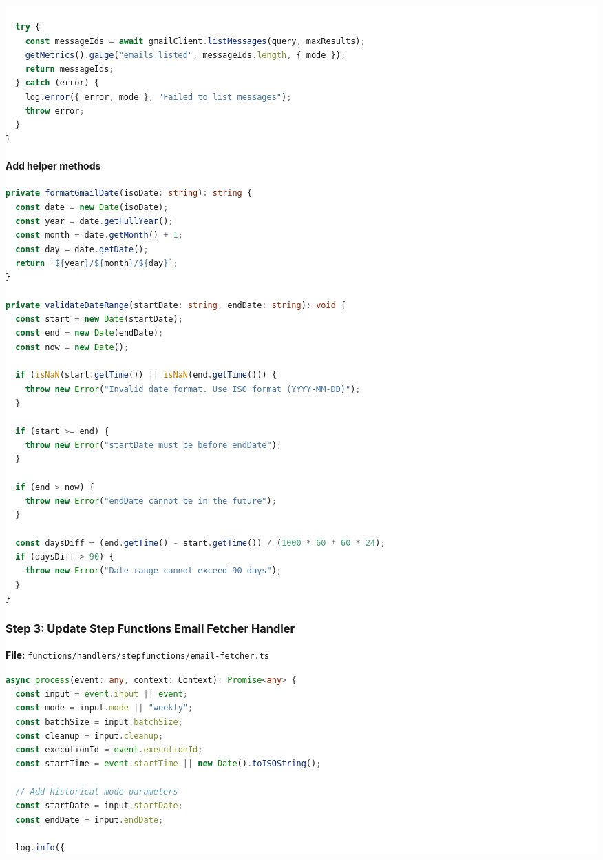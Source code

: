```typescript

  try {
    const messageIds = await gmailClient.listMessages(query, maxResults);
    getMetrics().gauge("emails.listed", messageIds.length, { mode });
    return messageIds;
  } catch (error) {
    log.error({ error, mode }, "Failed to list messages");
    throw error;
  }
}
```

#### Add helper methods

```typescript
private formatGmailDate(isoDate: string): string {
  const date = new Date(isoDate);
  const year = date.getFullYear();
  const month = date.getMonth() + 1;
  const day = date.getDate();
  return `${year}/${month}/${day}`;
}

private validateDateRange(startDate: string, endDate: string): void {
  const start = new Date(startDate);
  const end = new Date(endDate);
  const now = new Date();

  if (isNaN(start.getTime()) || isNaN(end.getTime())) {
    throw new Error("Invalid date format. Use ISO format (YYYY-MM-DD)");
  }

  if (start >= end) {
    throw new Error("startDate must be before endDate");
  }

  if (end > now) {
    throw new Error("endDate cannot be in the future");
  }

  const daysDiff = (end.getTime() - start.getTime()) / (1000 * 60 * 60 * 24);
  if (daysDiff > 90) {
    throw new Error("Date range cannot exceed 90 days");
  }
}
```

### Step 3: Update Step Functions Email Fetcher Handler

**File**: `functions/handlers/stepfunctions/email-fetcher.ts`

```typescript
async process(event: any, context: Context): Promise<any> {
  const input = event.input || event;
  const mode = input.mode || "weekly";
  const batchSize = input.batchSize;
  const cleanup = input.cleanup;
  const executionId = event.executionId;
  const startTime = event.startTime || new Date().toISOString();

  // Add historical mode parameters
  const startDate = input.startDate;
  const endDate = input.endDate;

  log.info({
```